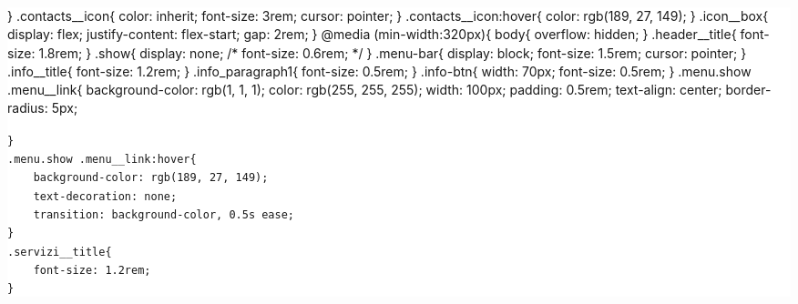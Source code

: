 }
.contacts__icon{
    color: inherit;
    font-size: 3rem;
    cursor: pointer;
}
.contacts__icon:hover{
    color: rgb(189, 27, 149);
}
.icon__box{
    display: flex;
    justify-content: flex-start;
    gap: 2rem;
}
@media (min-width:320px){
    body{
        overflow: hidden;
    }
    .header__title{
        font-size: 1.8rem;
    }
    .show{
        display: none;
        /* font-size: 0.6rem; */
    }
    .menu-bar{
        display: block;
        font-size: 1.5rem;
        cursor: pointer;
    }
    .info__title{
        font-size: 1.2rem;
    }
    .info_paragraph1{
        font-size: 0.5rem;
    }
    .info-btn{
        width: 70px;
        font-size: 0.5rem;
    }
    .menu.show .menu__link{
        background-color: rgb(1, 1, 1);
        color: rgb(255, 255, 255);
        width: 100px;
        padding: 0.5rem;
        text-align: center;
        border-radius: 5px;
        
    }
    .menu.show .menu__link:hover{
        background-color: rgb(189, 27, 149);
        text-decoration: none;
        transition: background-color, 0.5s ease;
    }
    .servizi__title{
        font-size: 1.2rem;
    }
    